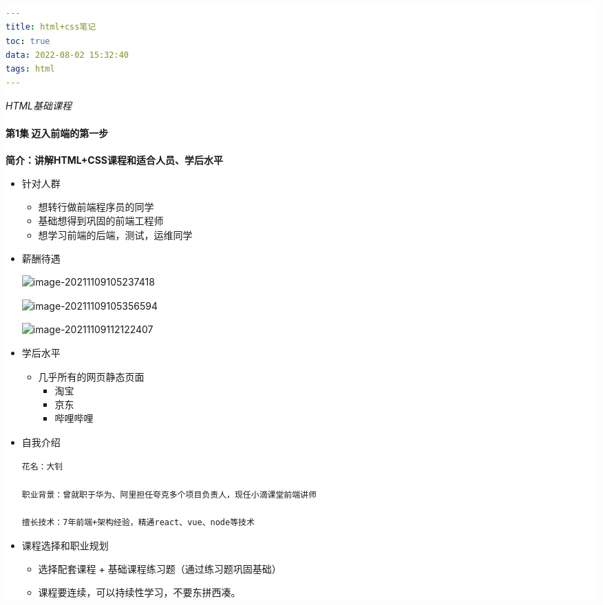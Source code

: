 ```yaml
---
title: html+css笔记
toc: true
data: 2022-08-02 15:32:40
tags: html
---
```




*HTML基础课程*

#### 第1集 迈入前端的第一步

**简介：讲解HTML+CSS课程和适合人员、学后水平**

- 针对⼈群

  - 想转行做前端程序员的同学
  - 基础想得到巩固的前端工程师
  - 想学习前端的后端，测试，运维同学

- 薪酬待遇

  ![image-20211109105237418](html笔记/image-20211109105237418.png)

  ![image-20211109105356594](html笔记/image-20211109105356594.png)

  ![image-20211109112122407](html笔记/image-20211109112122407.png)



- 学后水平

  - 几乎所有的网页静态页面
    - 淘宝
    - 京东
    - 哔哩哔哩

  

- 自我介绍

  ```
  花名：大钊
  
  职业背景：曾就职于华为、阿里担任夸克多个项目负责人，现任小滴课堂前端讲师
  
  擅长技术：7年前端+架构经验，精通react、vue、node等技术
  
  ```

  

- 课程选择和职业规划 

  - 选择配套课程 + 基础课程练习题（通过练习题巩固基础） 

  - 课程要连续，可以持续性学习，不要东拼⻄凑。 
